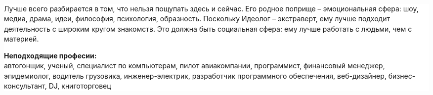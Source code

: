 Лучше всего разбирается в том, что нельзя пощупать здесь и сейчас. Его родное поприще – эмоциональная сфера: шоу, медиа, драма, идеи, философия, психология, образность. Поскольку Идеолог – экстраверт, ему лучше подходит деятельность с широким кругом знакомств. Это должна быть социальная сфера: ему лучше работать с людьми, чем с материей.

**Неподходящие професии:**  
автогонщик, ученый, специалист по компьютерам, пилот авиакомпании, программист, финансовый менеджер, эпидемиолог, водитель грузовика, инженер-электрик, разработчик программного обеспечения, веб-дизайнер, бизнес-консультант, DJ, книготорговец